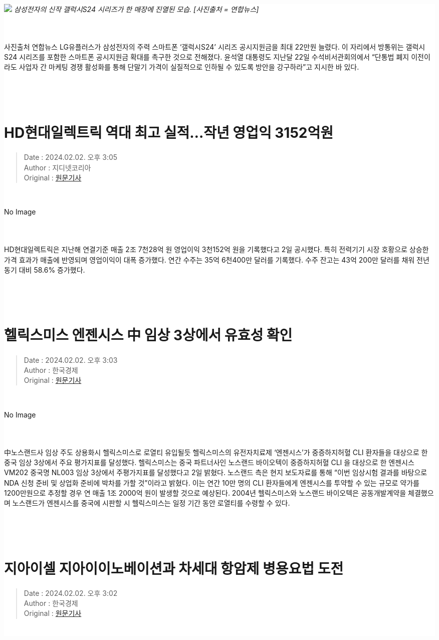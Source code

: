 <img src="https://imgnews.pstatic.net/image/009/2024/02/02/0005253895_001_20240202150601029.jpg?type=w647" id="img1"></img><em class="img_desc"> 삼성전자의 신작 갤럭시S24 시리즈가 한 매장에 진열된 모습. [사진출처 = 연합뉴스]</em>  
<br/><br/>  
  
사진출처 연합뉴스 LG유플러스가 삼성전자의 주력 스마트폰 ‘갤럭시S24’ 시리즈 공시지원금을 최대 22만원 늘렸다.
이 자리에서 방통위는 갤럭시 S24 시리즈를 포함한 스마트폰 공시지원금 확대를 촉구한 것으로 전해졌다.
윤석열 대통령도 지난달 22일 수석비서관회의에서 “단통법 폐지 이전이라도 사업자 간 마케팅 경쟁 활성화를 통해 단말기 가격이 실질적으로 인하될 수 있도록 방안을 강구하라”고 지시한 바 있다.  
<br/><br/><br/>  

  
# HD현대일렉트릭 역대 최고 실적…작년 영업익 3152억원  
  
> Date : 2024.02.02. 오후 3:05  
> Author : 지디넷코리아  
> Original : [원문기사](https://n.news.naver.com/mnews/article/092/0002320252?sid=105)  
<br/>  
  
No Image  
<br/><br/>  
  
HD현대일렉트릭은 지난해 연결기준 매출 2조 7천28억 원 영업이익 3천152억 원을 기록했다고 2일 공시했다.
특히 전력기기 시장 호황으로 상승한 가격 효과가 매출에 반영되며 영업이익이 대폭 증가했다.
연간 수주는 35억 6천400만 달러를 기록했다.
수주 잔고는 43억 200만 달러를 채워 전년 동기 대비 58.6% 증가했다.  
<br/><br/><br/>  

  
# 헬릭스미스 엔젠시스 中 임상 3상에서 유효성 확인  
  
> Date : 2024.02.02. 오후 3:03  
> Author : 한국경제  
> Original : [원문기사](https://n.news.naver.com/mnews/article/015/0004944390?sid=105)  
<br/>  
  
No Image  
<br/><br/>  
  
中노스랜드사 임상 주도 상용화시 헬릭스미스로 로열티 유입될듯 헬릭스미스의 유전자치료제 ‘엔젠시스’가 중증하지허혈 CLI 환자들을 대상으로 한 중국 임상 3상에서 주요 평가지표를 달성했다.
헬릭스미스는 중국 파트너사인 노스랜드 바이오텍이 중증하지허혈 CLI 을 대상으로 한 엔젠시스 VM202 중국명 NL003 임상 3상에서 주평가지표를 달성했다고 2일 밝혔다.
노스랜드 측은 현지 보도자료를 통해 “이번 임상시험 결과를 바탕으로 NDA 신청 준비 및 상업화 준비에 박차를 가할 것”이라고 밝혔다.
이는 연간 10만 명의 CLI 환자들에게 엔젠시스를 투약할 수 있는 규모로 약가를 1200만원으로 추정할 경우 연 매출 1조 2000억 원이 발생할 것으로 예상된다.
2004년 헬릭스미스와 노스랜드 바이오텍은 공동개발계약을 체결했으며 노스랜드가 엔젠시스를 중국에 시판할 시 헬릭스미스는 일정 기간 동안 로열티를 수령할 수 있다.  
<br/><br/><br/>  

  
# 지아이셀 지아이이노베이션과 차세대 항암제 병용요법 도전  
  
> Date : 2024.02.02. 오후 3:02  
> Author : 한국경제  
> Original : [원문기사](https://n.news.naver.com/mnews/article/015/0004944388?sid=105)  
<br/>  
  
